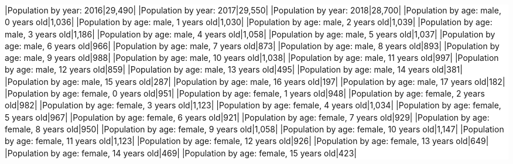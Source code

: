 |Population by year: 2016|29,490|
|Population by year: 2017|29,550|
|Population by year: 2018|28,700|
|Population by age: male, 0 years old|1,036|
|Population by age: male, 1 years old|1,030|
|Population by age: male, 2 years old|1,039|
|Population by age: male, 3 years old|1,186|
|Population by age: male, 4 years old|1,058|
|Population by age: male, 5 years old|1,037|
|Population by age: male, 6 years old|966|
|Population by age: male, 7 years old|873|
|Population by age: male, 8 years old|893|
|Population by age: male, 9 years old|988|
|Population by age: male, 10 years old|1,038|
|Population by age: male, 11 years old|997|
|Population by age: male, 12 years old|859|
|Population by age: male, 13 years old|495|
|Population by age: male, 14 years old|381|
|Population by age: male, 15 years old|287|
|Population by age: male, 16 years old|197|
|Population by age: male, 17 years old|182|
|Population by age: female, 0 years old|951|
|Population by age: female, 1 years old|948|
|Population by age: female, 2 years old|982|
|Population by age: female, 3 years old|1,123|
|Population by age: female, 4 years old|1,034|
|Population by age: female, 5 years old|967|
|Population by age: female, 6 years old|921|
|Population by age: female, 7 years old|929|
|Population by age: female, 8 years old|950|
|Population by age: female, 9 years old|1,058|
|Population by age: female, 10 years old|1,147|
|Population by age: female, 11 years old|1,123|
|Population by age: female, 12 years old|926|
|Population by age: female, 13 years old|649|
|Population by age: female, 14 years old|469|
|Population by age: female, 15 years old|423|